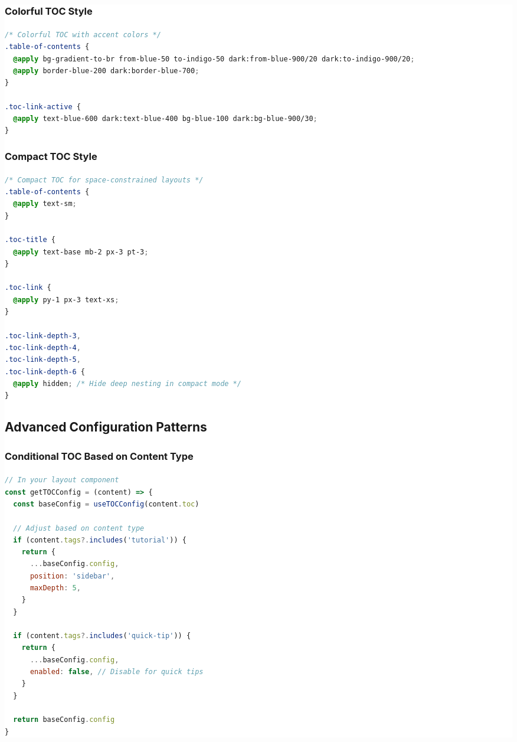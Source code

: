 ### Colorful TOC Style
```css
/* Colorful TOC with accent colors */
.table-of-contents {
  @apply bg-gradient-to-br from-blue-50 to-indigo-50 dark:from-blue-900/20 dark:to-indigo-900/20;
  @apply border-blue-200 dark:border-blue-700;
}

.toc-link-active {
  @apply text-blue-600 dark:text-blue-400 bg-blue-100 dark:bg-blue-900/30;
}
```

### Compact TOC Style
```css
/* Compact TOC for space-constrained layouts */
.table-of-contents {
  @apply text-sm;
}

.toc-title {
  @apply text-base mb-2 px-3 pt-3;
}

.toc-link {
  @apply py-1 px-3 text-xs;
}

.toc-link-depth-3,
.toc-link-depth-4,
.toc-link-depth-5,
.toc-link-depth-6 {
  @apply hidden; /* Hide deep nesting in compact mode */
}
```

## Advanced Configuration Patterns

### Conditional TOC Based on Content Type
```javascript
// In your layout component
const getTOCConfig = (content) => {
  const baseConfig = useTOCConfig(content.toc)
  
  // Adjust based on content type
  if (content.tags?.includes('tutorial')) {
    return {
      ...baseConfig.config,
      position: 'sidebar',
      maxDepth: 5,
    }
  }
  
  if (content.tags?.includes('quick-tip')) {
    return {
      ...baseConfig.config,
      enabled: false, // Disable for quick tips
    }
  }
  
  return baseConfig.config
}
```